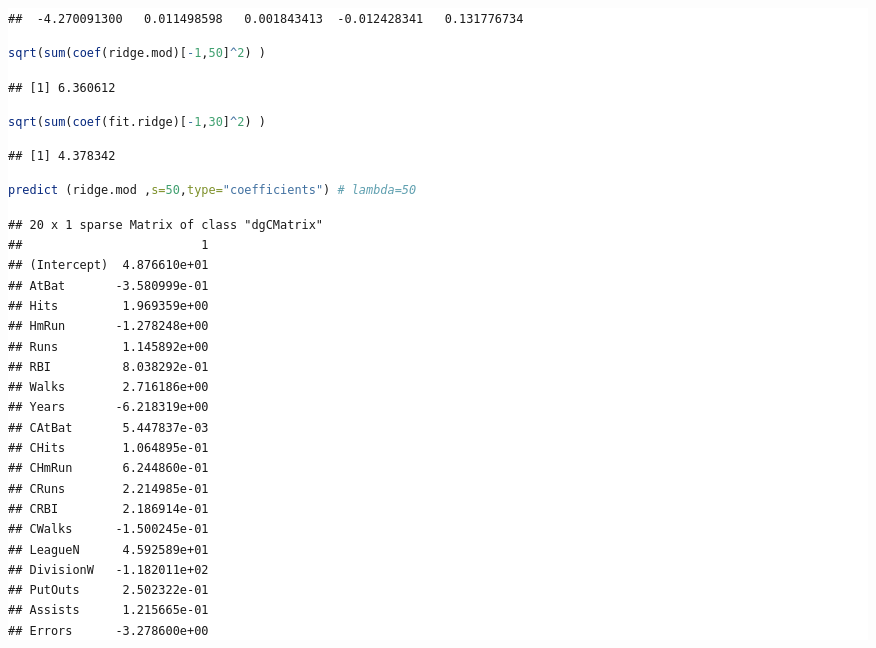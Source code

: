     ##  -4.270091300   0.011498598   0.001843413  -0.012428341   0.131776734

``` r
sqrt(sum(coef(ridge.mod)[-1,50]^2) )
```

    ## [1] 6.360612

``` r
sqrt(sum(coef(fit.ridge)[-1,30]^2) )
```

    ## [1] 4.378342

``` r
predict (ridge.mod ,s=50,type="coefficients") # lambda=50
```

    ## 20 x 1 sparse Matrix of class "dgCMatrix"
    ##                         1
    ## (Intercept)  4.876610e+01
    ## AtBat       -3.580999e-01
    ## Hits         1.969359e+00
    ## HmRun       -1.278248e+00
    ## Runs         1.145892e+00
    ## RBI          8.038292e-01
    ## Walks        2.716186e+00
    ## Years       -6.218319e+00
    ## CAtBat       5.447837e-03
    ## CHits        1.064895e-01
    ## CHmRun       6.244860e-01
    ## CRuns        2.214985e-01
    ## CRBI         2.186914e-01
    ## CWalks      -1.500245e-01
    ## LeagueN      4.592589e+01
    ## DivisionW   -1.182011e+02
    ## PutOuts      2.502322e-01
    ## Assists      1.215665e-01
    ## Errors      -3.278600e+00
